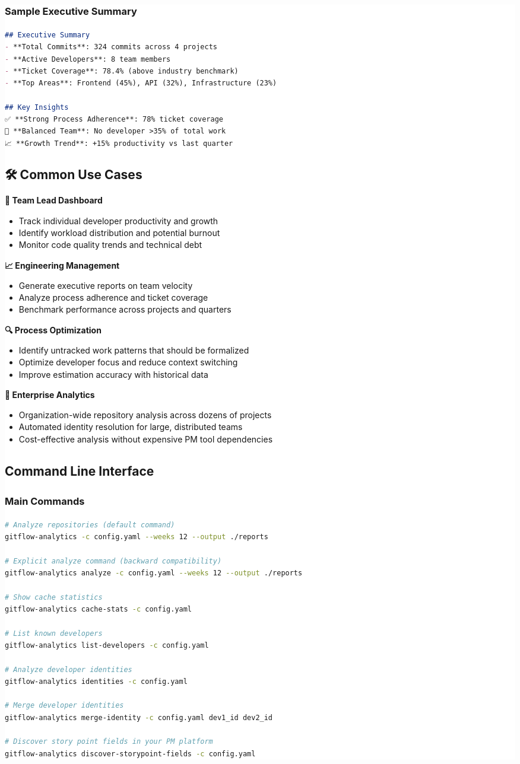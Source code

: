### Sample Executive Summary
```markdown
## Executive Summary
- **Total Commits**: 324 commits across 4 projects
- **Active Developers**: 8 team members  
- **Ticket Coverage**: 78.4% (above industry benchmark)
- **Top Areas**: Frontend (45%), API (32%), Infrastructure (23%)

## Key Insights  
✅ **Strong Process Adherence**: 78% ticket coverage
🎯 **Balanced Team**: No developer >35% of total work
📈 **Growth Trend**: +15% productivity vs last quarter
```

## 🛠️ Common Use Cases

**👥 Team Lead Dashboard**
- Track individual developer productivity and growth
- Identify workload distribution and potential burnout
- Monitor code quality trends and technical debt

**📈 Engineering Management**  
- Generate executive reports on team velocity
- Analyze process adherence and ticket coverage
- Benchmark performance across projects and quarters

**🔍 Process Optimization**
- Identify untracked work patterns that should be formalized
- Optimize developer focus and reduce context switching  
- Improve estimation accuracy with historical data

**🏢 Enterprise Analytics**
- Organization-wide repository analysis across dozens of projects
- Automated identity resolution for large, distributed teams
- Cost-effective analysis without expensive PM tool dependencies

## Command Line Interface

### Main Commands

```bash
# Analyze repositories (default command)
gitflow-analytics -c config.yaml --weeks 12 --output ./reports

# Explicit analyze command (backward compatibility)
gitflow-analytics analyze -c config.yaml --weeks 12 --output ./reports

# Show cache statistics
gitflow-analytics cache-stats -c config.yaml

# List known developers
gitflow-analytics list-developers -c config.yaml

# Analyze developer identities
gitflow-analytics identities -c config.yaml

# Merge developer identities
gitflow-analytics merge-identity -c config.yaml dev1_id dev2_id

# Discover story point fields in your PM platform
gitflow-analytics discover-storypoint-fields -c config.yaml
```
